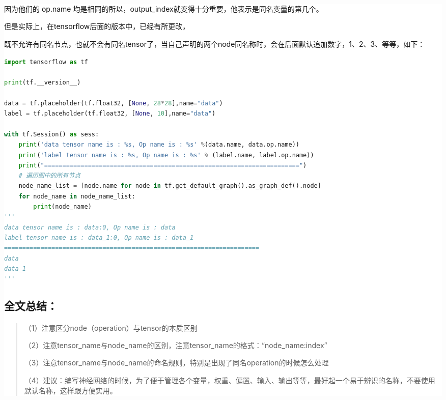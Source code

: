 因为他们的  op.name 均是相同的所以，output_index就变得十分重要，他表示是同名变量的第几个。

但是实际上，在tensorflow后面的版本中，已经有所更改，

既不允许有同名节点，也就不会有同名tensor了，当自己声明的两个node同名称时，会在后面默认追加数字，1、2、3、等等，如下：

```python
import tensorflow as tf
 
print(tf.__version__)
 
data = tf.placeholder(tf.float32, [None, 28*28],name="data")
label = tf.placeholder(tf.float32, [None, 10],name="data")
 
with tf.Session() as sess:
    print('data tensor name is : %s, Op name is : %s' %(data.name, data.op.name))
    print('label tensor name is : %s, Op name is : %s' % (label.name, label.op.name))
    print("======================================================================")
    # 遍历图中的所有节点
    node_name_list = [node.name for node in tf.get_default_graph().as_graph_def().node]
    for node_name in node_name_list:
        print(node_name)
'''
data tensor name is : data:0, Op name is : data
label tensor name is : data_1:0, Op name is : data_1
======================================================================
data
data_1
'''
```

## 全文总结：

> （1）注意区分node（operation）与tensor的本质区别
>
> （2）注意tensor_name与node_name的区别，注意tensor_name的格式：“node_name:index”
>
> （3）注意tensor_name与node_name的命名规则，特别是出现了同名operation的时候怎么处理
>
> （4）建议：编写神经网络的时候，为了便于管理各个变量，权重、偏置、输入、输出等等，最好起一个易于辨识的名称，不要使用默认名称，这样跟方便实用。